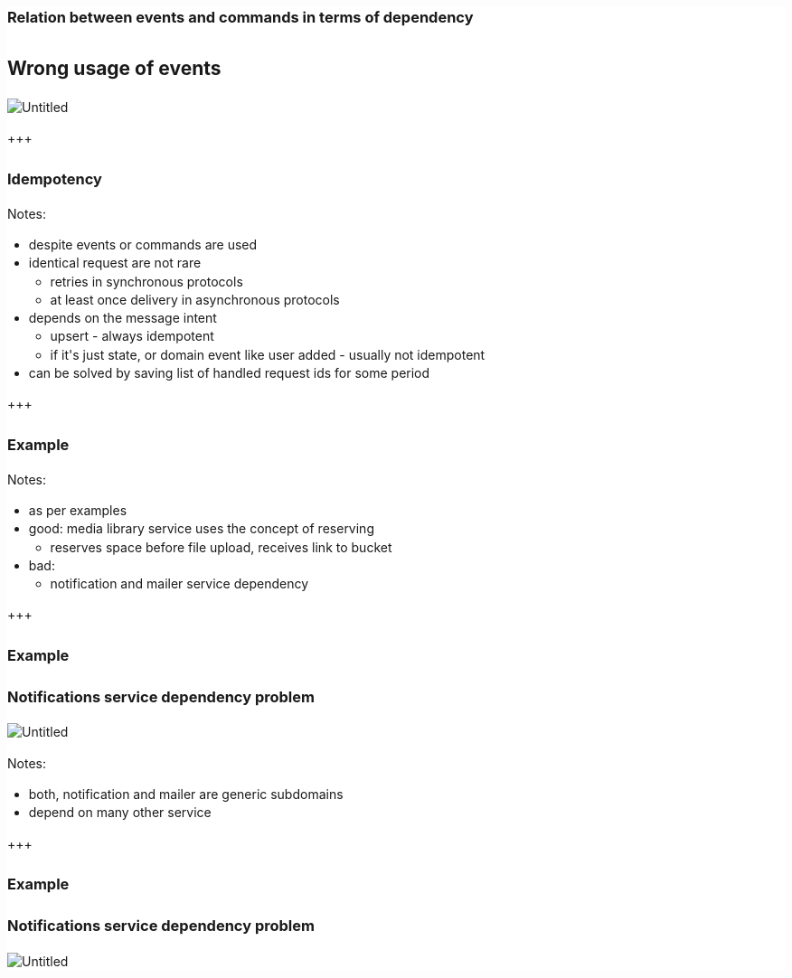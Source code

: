 
### Relation between events and commands in terms of dependency 
## Wrong usage of events 

![Untitled](./slides/03-communication/right-commands-usage.png)

+++

### Idempotency

Notes:
- despite events or commands are used
- identical request are not rare
  - retries in synchronous protocols
  - at least once delivery in asynchronous protocols
- depends on the message intent
  - upsert - always idempotent
  - if it's just state, or domain event like user added - usually not idempotent
- can be solved by saving list of handled request ids for some period

+++

### Example

Notes:
- as per examples
- good: media library service uses the concept of reserving
  - reserves space before file upload, receives link to bucket
- bad: 
  - notification and mailer service dependency

+++


### Example 
### Notifications service dependency problem

![Untitled](./slides/03-communication/notification-service-queues.png)

Notes:
- both, notification and mailer are generic subdomains
- depend on many other service

+++


### Example 
### Notifications service dependency problem

![Untitled](./slides/03-communication/notification-service-dependencies.png)
